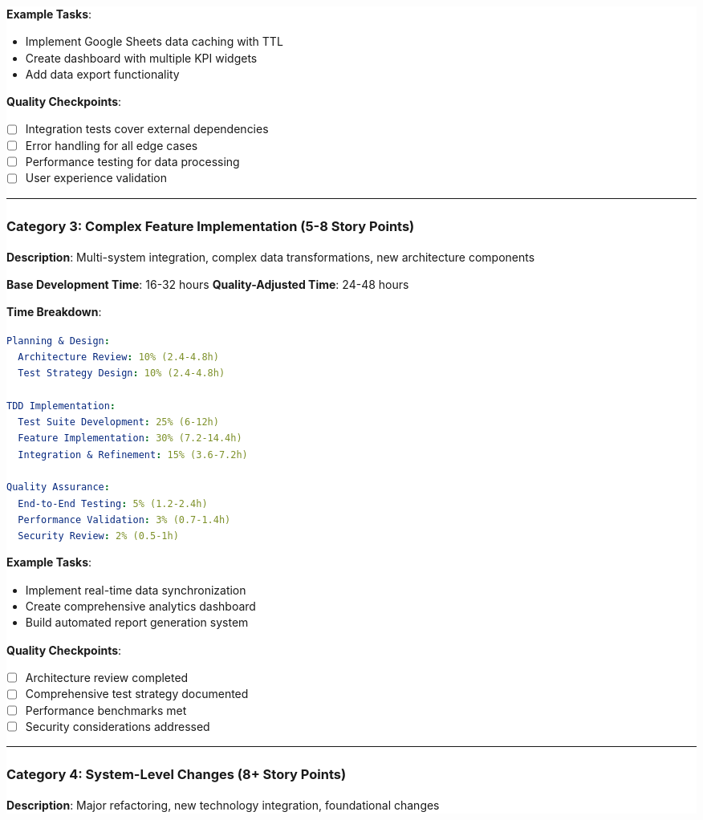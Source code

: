**Example Tasks**:
- Implement Google Sheets data caching with TTL
- Create dashboard with multiple KPI widgets
- Add data export functionality

**Quality Checkpoints**:
- [ ] Integration tests cover external dependencies
- [ ] Error handling for all edge cases
- [ ] Performance testing for data processing
- [ ] User experience validation

---

### Category 3: Complex Feature Implementation (5-8 Story Points)
**Description**: Multi-system integration, complex data transformations, new architecture components

**Base Development Time**: 16-32 hours
**Quality-Adjusted Time**: 24-48 hours

**Time Breakdown**:
```yaml
Planning & Design:
  Architecture Review: 10% (2.4-4.8h)
  Test Strategy Design: 10% (2.4-4.8h)

TDD Implementation:
  Test Suite Development: 25% (6-12h)
  Feature Implementation: 30% (7.2-14.4h)
  Integration & Refinement: 15% (3.6-7.2h)

Quality Assurance:
  End-to-End Testing: 5% (1.2-2.4h)
  Performance Validation: 3% (0.7-1.4h)
  Security Review: 2% (0.5-1h)
```

**Example Tasks**:
- Implement real-time data synchronization
- Create comprehensive analytics dashboard
- Build automated report generation system

**Quality Checkpoints**:
- [ ] Architecture review completed
- [ ] Comprehensive test strategy documented
- [ ] Performance benchmarks met
- [ ] Security considerations addressed

---

### Category 4: System-Level Changes (8+ Story Points)
**Description**: Major refactoring, new technology integration, foundational changes
